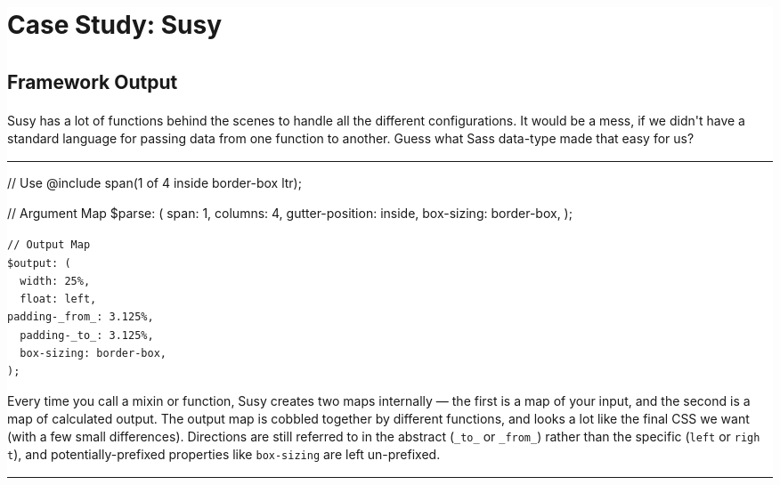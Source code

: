 
# Case Study: Susy
## Framework Output

Susy has a lot of functions behind the scenes to handle all the different configurations. It would be a mess, if we didn't have a standard language for passing data from one function to another. Guess what Sass data-type made that easy for us?

---

  // Use
  @include span(1 of 4 inside border-box ltr);

  // Argument Map
  $parse: (
      span: 1,
      columns: 4,
      gutter-position: inside,
      box-sizing: border-box,
    );

    // Output Map
    $output: (
      width: 25%,
      float: left,
    padding-_from_: 3.125%,
      padding-_to_: 3.125%,
      box-sizing: border-box,
    );

Every time you call a mixin or function, Susy creates two maps internally — the first is a map of your input, and the second is a map of calculated output. The output map is cobbled together by different functions, and looks a lot like the final CSS we want (with a few small differences). Directions are still referred to in the abstract (`_to_` or `_from_`) rather than the specific (`left` or `right`), and potentially-prefixed properties like `box-sizing` are left un-prefixed.

---

